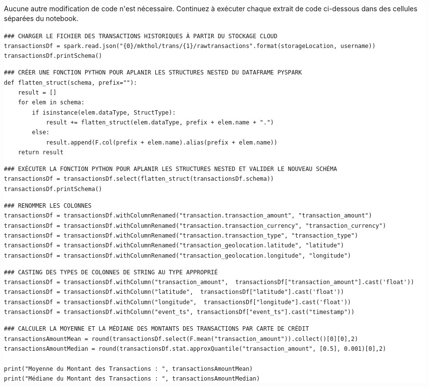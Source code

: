 Aucune autre modification de code n'est nécessaire. Continuez à exécuter chaque extrait de code ci-dessous dans des cellules séparées du notebook.

```
### CHARGER LE FICHIER DES TRANSACTIONS HISTORIQUES À PARTIR DU STOCKAGE CLOUD
transactionsDf = spark.read.json("{0}/mkthol/trans/{1}/rawtransactions".format(storageLocation, username))
transactionsDf.printSchema()
```

```
### CRÉER UNE FONCTION PYTHON POUR APLANIR LES STRUCTURES NESTED DU DATAFRAME PYSPARK
def flatten_struct(schema, prefix=""):
    result = []
    for elem in schema:
        if isinstance(elem.dataType, StructType):
            result += flatten_struct(elem.dataType, prefix + elem.name + ".")
        else:
            result.append(F.col(prefix + elem.name).alias(prefix + elem.name))
    return result
```

```
### EXÉCUTER LA FONCTION PYTHON POUR APLANIR LES STRUCTURES NESTED ET VALIDER LE NOUVEAU SCHÉMA
transactionsDf = transactionsDf.select(flatten_struct(transactionsDf.schema))
transactionsDf.printSchema()
```

```
### RENOMMER LES COLONNES
transactionsDf = transactionsDf.withColumnRenamed("transaction.transaction_amount", "transaction_amount")
transactionsDf = transactionsDf.withColumnRenamed("transaction.transaction_currency", "transaction_currency")
transactionsDf = transactionsDf.withColumnRenamed("transaction.transaction_type", "transaction_type")
transactionsDf = transactionsDf.withColumnRenamed("transaction_geolocation.latitude", "latitude")
transactionsDf = transactionsDf.withColumnRenamed("transaction_geolocation.longitude", "longitude")
```

```
### CASTING DES TYPES DE COLONNES DE STRING AU TYPE APPROPRIÉ
transactionsDf = transactionsDf.withColumn("transaction_amount",  transactionsDf["transaction_amount"].cast('float'))
transactionsDf = transactionsDf.withColumn("latitude",  transactionsDf["latitude"].cast('float'))
transactionsDf = transactionsDf.withColumn("longitude",  transactionsDf["longitude"].cast('float'))
transactionsDf = transactionsDf.withColumn("event_ts", transactionsDf["event_ts"].cast("timestamp"))
```

```
### CALCULER LA MOYENNE ET LA MÉDIANE DES MONTANTS DES TRANSACTIONS PAR CARTE DE CRÉDIT
transactionsAmountMean = round(transactionsDf.select(F.mean("transaction_amount")).collect()[0][0],2)
transactionsAmountMedian = round(transactionsDf.stat.approxQuantile("transaction_amount", [0.5], 0.001)[0],2)

print("Moyenne du Montant des Transactions : ", transactionsAmountMean)
print("Médiane du Montant des Transactions : ", transactionsAmountMedian)
```
